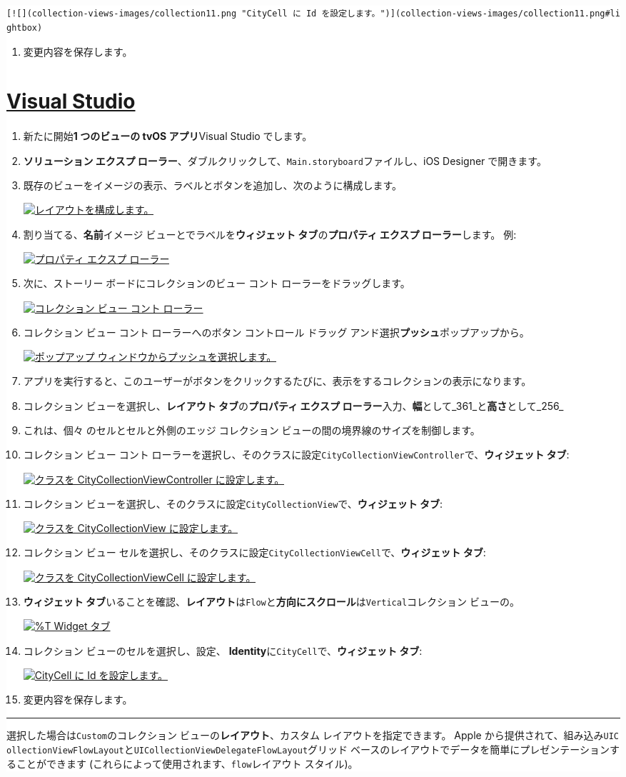     [![](collection-views-images/collection11.png "CityCell に Id を設定します。")](collection-views-images/collection11.png#lightbox)
1. 変更内容を保存します。
    

# <a name="visual-studiotabwindows"></a>[Visual Studio](#tab/windows)

    
1. 新たに開始**1 つのビューの tvOS アプリ**Visual Studio でします。
1. **ソリューション エクスプ ローラー**、ダブルクリックして、`Main.storyboard`ファイルし、iOS Designer で開きます。
1. 既存のビューをイメージの表示、ラベルとボタンを追加し、次のように構成します。 

    [![](collection-views-images/collection02vs.png "レイアウトを構成します。")](collection-views-images/collection02vs.png#lightbox)
1. 割り当てる、**名前**イメージ ビューとでラベルを**ウィジェット タブ**の**プロパティ エクスプ ローラー**します。 例: 

    [![](collection-views-images/collection03vs.png "プロパティ エクスプ ローラー")](collection-views-images/collection03vs.png#lightbox)
1. 次に、ストーリー ボードにコレクションのビュー コント ローラーをドラッグします。 

    [![](collection-views-images/collection04vs.png "コレクション ビュー コント ローラー")](collection-views-images/collection04vs.png#lightbox)
1. コレクション ビュー コント ローラーへのボタン コントロール ドラッグ アンド選択**プッシュ**ポップアップから。 

    [![](collection-views-images/collection05vs.png "ポップアップ ウィンドウからプッシュを選択します。")](collection-views-images/collection05vs.png#lightbox)
1. アプリを実行すると、このユーザーがボタンをクリックするたびに、表示をするコレクションの表示になります。
1. コレクション ビューを選択し、**レイアウト タブ**の**プロパティ エクスプ ローラー**入力、**幅**として_361_と**高さ**として_256_ 
1. これは、個々 のセルとセルと外側のエッジ コレクション ビューの間の境界線のサイズを制御します。
1. コレクション ビュー コント ローラーを選択し、そのクラスに設定`CityCollectionViewController`で、**ウィジェット タブ**: 

    [![](collection-views-images/collection07vs.png "クラスを CityCollectionViewController に設定します。")](collection-views-images/collection07vs.png#lightbox)
1. コレクション ビューを選択し、そのクラスに設定`CityCollectionView`で、**ウィジェット タブ**: 

    [![](collection-views-images/collection08vs.png "クラスを CityCollectionView に設定します。")](collection-views-images/collection08vs.png#lightbox)
1. コレクション ビュー セルを選択し、そのクラスに設定`CityCollectionViewCell`で、**ウィジェット タブ**: 

    [![](collection-views-images/collection09vs.png "クラスを CityCollectionViewCell に設定します。")](collection-views-images/collection09vs.png#lightbox)
1. **ウィジェット タブ**いることを確認、**レイアウト**は`Flow`と**方向にスクロール**は`Vertical`コレクション ビューの。 

    [![](collection-views-images/collection10vs.png "%T Widget タブ")](collection-views-images/collection10vs.png#lightbox)
1. コレクション ビューのセルを選択し、設定、 **Identity**に`CityCell`で、**ウィジェット タブ**: 

    [![](collection-views-images/collection11vs.png "CityCell に Id を設定します。")](collection-views-images/collection11vs.png#lightbox)
1. 変更内容を保存します。
    

-----

選択した場合は`Custom`のコレクション ビューの**レイアウト**、カスタム レイアウトを指定できます。 Apple から提供されて、組み込み`UICollectionViewFlowLayout`と`UICollectionViewDelegateFlowLayout`グリッド ベースのレイアウトでデータを簡単にプレゼンテーションすることができます (これらによって使用されます、`flow`レイアウト スタイル)。 
